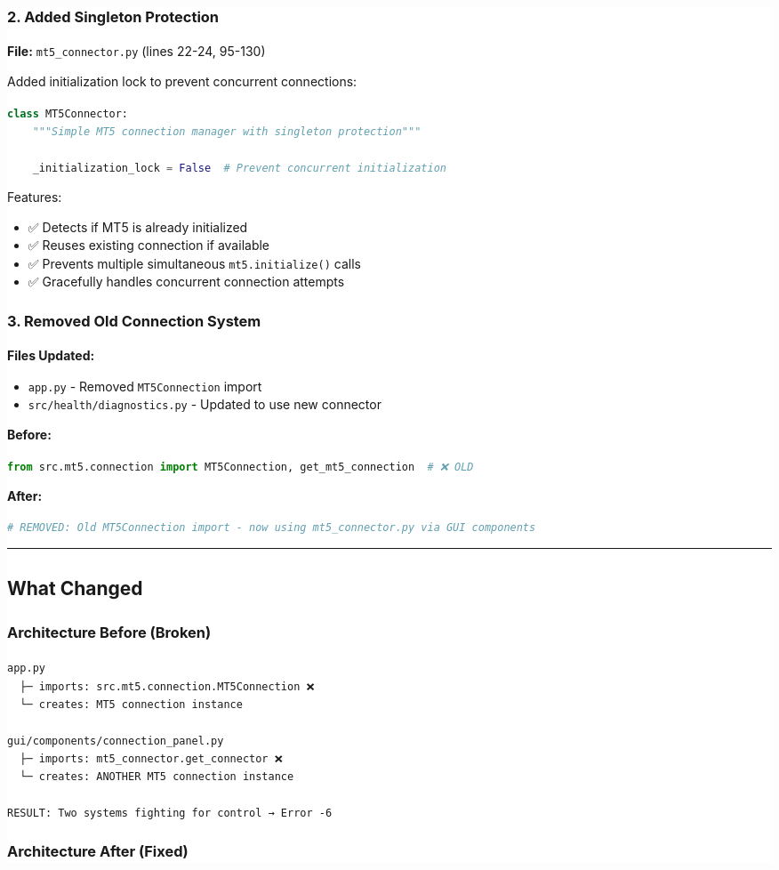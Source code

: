 ### 2. Added Singleton Protection

**File:** `mt5_connector.py` (lines 22-24, 95-130)

Added initialization lock to prevent concurrent connections:

```python
class MT5Connector:
    """Simple MT5 connection manager with singleton protection"""
    
    _initialization_lock = False  # Prevent concurrent initialization
```

Features:
- ✅ Detects if MT5 is already initialized
- ✅ Reuses existing connection if available
- ✅ Prevents multiple simultaneous `mt5.initialize()` calls
- ✅ Gracefully handles concurrent connection attempts

### 3. Removed Old Connection System

**Files Updated:**
- `app.py` - Removed `MT5Connection` import
- `src/health/diagnostics.py` - Updated to use new connector

**Before:**
```python
from src.mt5.connection import MT5Connection, get_mt5_connection  # ❌ OLD
```

**After:**
```python
# REMOVED: Old MT5Connection import - now using mt5_connector.py via GUI components
```

---

## What Changed

### Architecture Before (Broken)

```
app.py
  ├─ imports: src.mt5.connection.MT5Connection ❌
  └─ creates: MT5 connection instance

gui/components/connection_panel.py
  ├─ imports: mt5_connector.get_connector ❌
  └─ creates: ANOTHER MT5 connection instance

RESULT: Two systems fighting for control → Error -6
```

### Architecture After (Fixed)
